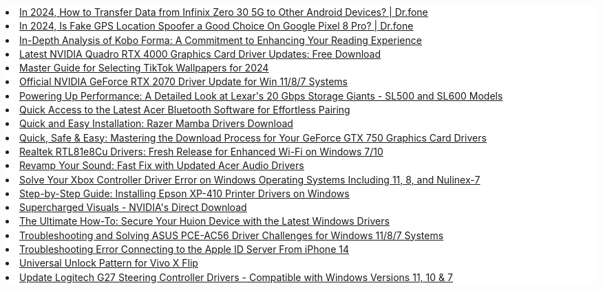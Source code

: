 <li><a href="https://android-transfer.techidaily.com/in-2024-how-to-transfer-data-from-infinix-zero-30-5g-to-other-android-devices-drfone-by-drfone-transfer-from-android-transfer-from-android/"><u>In 2024, How to Transfer Data from Infinix Zero 30 5G to Other Android Devices? | Dr.fone</u></a></li>
<li><a href="https://phone-solutions.techidaily.com/in-2024-is-fake-gps-location-spoofer-a-good-choice-on-google-pixel-8-pro-drfone-by-drfone-virtual-android/"><u>In 2024, Is Fake GPS Location Spoofer a Good Choice On Google Pixel 8 Pro? | Dr.fone</u></a></li>
<li><a href="https://buynow-tips.techidaily.com/in-depth-analysis-of-kobo-forma-a-commitment-to-enhancing-your-reading-experience/"><u>In-Depth Analysis of Kobo Forma: A Commitment to Enhancing Your Reading Experience</u></a></li>
<li><a href="https://win-amazing.techidaily.com/latest-nvidia-quadro-rtx-4000-graphics-card-driver-updates-free-download/"><u>Latest NVIDIA Quadro RTX 4000 Graphics Card Driver Updates: Free Download</u></a></li>
<li><a href="https://article-helps.techidaily.com/master-guide-for-selecting-tiktok-wallpapers-for-2024/"><u>Master Guide for Selecting TikTok Wallpapers for 2024</u></a></li>
<li><a href="https://win-amazing.techidaily.com/official-nvidia-geforce-rtx-2070-driver-update-for-win-1187-systems/"><u>Official NVIDIA GeForce RTX 2070 Driver Update for Win 11/8/7 Systems</u></a></li>
<li><a href="https://hardware-reviews.techidaily.com/powering-up-performance-a-detailed-look-at-lexars-20-gbps-storage-giants-sl500-and-sl600-models/"><u>Powering Up Performance: A Detailed Look at Lexar's 20 Gbps Storage Giants - SL500 and SL600 Models</u></a></li>
<li><a href="https://win-amazing.techidaily.com/quick-access-to-the-latest-acer-bluetooth-software-for-effortless-pairing/"><u>Quick Access to the Latest Acer Bluetooth Software for Effortless Pairing</u></a></li>
<li><a href="https://win-amazing.techidaily.com/quick-and-easy-installation-razer-mamba-drivers-download/"><u>Quick and Easy Installation: Razer Mamba Drivers Download</u></a></li>
<li><a href="https://win-amazing.techidaily.com/quick-safe-and-easy-mastering-the-download-process-for-your-geforce-gtx-750-graphics-card-drivers/"><u>Quick, Safe & Easy: Mastering the Download Process for Your GeForce GTX 750 Graphics Card Drivers</u></a></li>
<li><a href="https://win-amazing.techidaily.com/realtek-rtl81e8cu-drivers-fresh-release-for-enhanced-wi-fi-on-windows-710/"><u>Realtek RTL81e8Cu Drivers: Fresh Release for Enhanced Wi-Fi on Windows 7/10</u></a></li>
<li><a href="https://win-amazing.techidaily.com/1722969546314-revamp-your-sound-fast-fix-with-updated-acer-audio-drivers/"><u>Revamp Your Sound: Fast Fix with Updated Acer Audio Drivers</u></a></li>
<li><a href="https://win-amazing.techidaily.com/solve-your-xbox-controller-driver-error-on-windows-operating-systems-including-11-8-and-nulinex-7/"><u>Solve Your Xbox Controller Driver Error on Windows Operating Systems Including 11, 8, and Nulinex-7</u></a></li>
<li><a href="https://win-amazing.techidaily.com/step-by-step-guide-installing-epson-xp-410-printer-drivers-on-windows/"><u>Step-by-Step Guide: Installing Epson XP-410 Printer Drivers on Windows</u></a></li>
<li><a href="https://driver-install.techidaily.com/supercharged-visuals-nvidias-direct-download/"><u>Supercharged Visuals - NVIDIA's Direct Download</u></a></li>
<li><a href="https://win-amazing.techidaily.com/the-ultimate-how-to-secure-your-huion-device-with-the-latest-windows-drivers/"><u>The Ultimate How-To: Secure Your Huion Device with the Latest Windows Drivers</u></a></li>
<li><a href="https://win-amazing.techidaily.com/troubleshooting-and-solving-asus-pce-ac56-driver-challenges-for-windows-1187-systems/"><u>Troubleshooting and Solving ASUS PCE-AC56 Driver Challenges for Windows 11/8/7 Systems</u></a></li>
<li><a href="https://apple-account.techidaily.com/troubleshooting-error-connecting-to-the-apple-id-server-from-iphone-14-by-drfone-ios/"><u>Troubleshooting Error Connecting to the Apple ID Server From iPhone 14</u></a></li>
<li><a href="https://android-unlock.techidaily.com/universal-unlock-pattern-for-vivo-x-flip-by-drfone-android/"><u>Universal Unlock Pattern for Vivo X Flip</u></a></li>
<li><a href="https://win-amazing.techidaily.com/update-logitech-g27-steering-controller-drivers-compatible-with-windows-versions-11-10-and-7/"><u>Update Logitech G27 Steering Controller Drivers - Compatible with Windows Versions 11, 10 & 7</u></a></li>
</ul></div>
